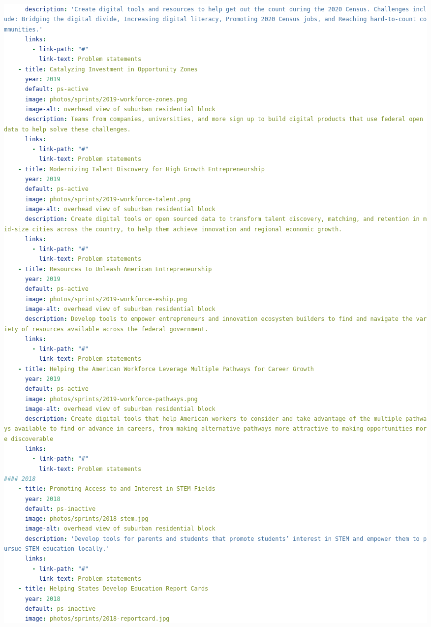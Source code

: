 ```yaml
      description: 'Create digital tools and resources to help get out the count during the 2020 Census. Challenges include: Bridging the digital divide, Increasing digital literacy, Promoting 2020 Census jobs, and Reaching hard-to-count communities.'
      links:
        - link-path: "#"
          link-text: Problem statements
    - title: Catalyzing Investment in Opportunity Zones
      year: 2019
      default: ps-active
      image: photos/sprints/2019-workforce-zones.png
      image-alt: overhead view of suburban residential block
      description: Teams from companies, universities, and more sign up to build digital products that use federal open data to help solve these challenges.
      links:
        - link-path: "#"
          link-text: Problem statements
    - title: Modernizing Talent Discovery for High Growth Entrepreneurship
      year: 2019
      default: ps-active
      image: photos/sprints/2019-workforce-talent.png
      image-alt: overhead view of suburban residential block
      description: Create digital tools or open sourced data to transform talent discovery, matching, and retention in mid-size cities across the country, to help them achieve innovation and regional economic growth.
      links:
        - link-path: "#"
          link-text: Problem statements
    - title: Resources to Unleash American Entrepreneurship
      year: 2019
      default: ps-active
      image: photos/sprints/2019-workforce-eship.png
      image-alt: overhead view of suburban residential block
      description: Develop tools to empower entrepreneurs and innovation ecosystem builders to find and navigate the variety of resources available across the federal government.
      links:
        - link-path: "#"
          link-text: Problem statements
    - title: Helping the American Workforce Leverage Multiple Pathways for Career Growth
      year: 2019
      default: ps-active
      image: photos/sprints/2019-workforce-pathways.png
      image-alt: overhead view of suburban residential block
      description: Create digital tools that help American workers to consider and take advantage of the multiple pathways available to find or advance in careers, from making alternative pathways more attractive to making opportunities more discoverable
      links:
        - link-path: "#"
          link-text: Problem statements
#### 2018
    - title: Promoting Access to and Interest in STEM Fields
      year: 2018
      default: ps-inactive
      image: photos/sprints/2018-stem.jpg
      image-alt: overhead view of suburban residential block
      description: 'Develop tools for parents and students that promote students’ interest in STEM and empower them to pursue STEM education locally.'
      links:
        - link-path: "#"
          link-text: Problem statements
    - title: Helping States Develop Education Report Cards
      year: 2018
      default: ps-inactive
      image: photos/sprints/2018-reportcard.jpg
```